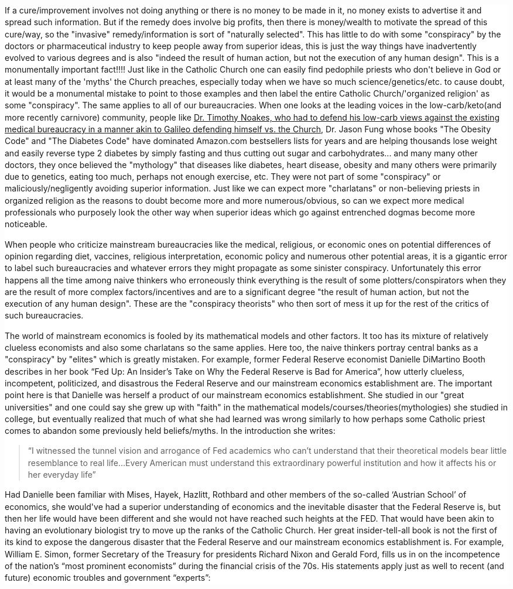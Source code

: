 If a cure/improvement involves not doing anything or there is no money to be made in it, no money exists to advertise it and spread such information. But if the remedy does involve big profits, then there is money/wealth to motivate the spread of this cure/way, so the "invasive" remedy/information is sort of "naturally selected". This has little to do with some "conspiracy" by the doctors or pharmaceutical industry to keep people away from superior ideas, this is just the way things have inadvertently evolved to various degrees and is also "indeed the result of human action, but not the execution of any human design". This is a monumentally important fact!!!! Just like in the Catholic Church one can easily find pedophile priests who don't believe in God or at least many of the 'myths' the Church preaches, especially today when we have so much science/genetics/etc. to cause doubt, it would be a monumental mistake to point to those examples and then label the entire Catholic Church/'organized religion' as some "conspiracy". The same applies to all of our bureaucracies. When one looks at the leading voices in the low-carb/keto(and more recently carnivore) community, people like [Dr. Timothy Noakes, who had to defend his low-carb views against the existing medical bureaucracy in a manner akin to Galileo defending himself vs. the Church](https://www.youtube.com/watch?v=9OT_S6fDxR0&list=PLPda1Yn6bpO6DG_b5_wAVXf100niaaJDX), Dr. Jason Fung whose books "The Obesity Code" and "The Diabetes Code" have dominated Amazon.com bestsellers lists for years and are helping thousands lose weight and easily reverse type 2 diabetes by simply fasting and thus cutting out sugar and carbohydrates... and many many other doctors, they once believed the "mythology" that diseases like diabetes, heart disease, obesity and many others were primarily due to genetics, eating too much, perhaps not enough exercise, etc. They were not part of some "conspiracy" or maliciously/negligently avoiding superior information. Just like we can expect more "charlatans" or non-believing priests in organized religion as the reasons to doubt become more and more numerous/obvious, so can we expect more medical professionals who purposely look the other way when superior ideas which go against entrenched dogmas become more noticeable. 

When people who criticize mainstream bureaucracies like the medical, religious, or economic ones on potential differences of opinion regarding diet, vaccines, religious interpretation, economic policy and numerous other potential areas, it is a gigantic error to label such bureaucracies and whatever errors they might propagate as some sinister conspiracy. Unfortunately this error happens all the time among naive thinkers who erroneously think everything is the result of some plotters/conspirators when they are the result of more complex factors/incentives and are to a significant degree "the result of human action, but not the execution of any human design". These are the "conspiracy theorists" who then sort of mess it up for the rest of the critics of such bureaucracies. 

The world of mainstream economics is fooled by its mathematical models and other factors. It too has its mixture of relatively clueless economists and also some charlatans so the same applies. Here too, the naive thinkers portray central banks as a "conspiracy" by "elites" which is greatly mistaken. For example, former Federal Reserve economist Danielle DiMartino Booth describes in her book “Fed Up: An Insider’s Take on Why the Federal Reserve is Bad for America”, how utterly clueless, incompetent, politicized, and disastrous the Federal Reserve and our mainstream economics establishment are. The important point here is that Danielle was herself a product of our mainstream economics establishment. She studied in our "great universities" and one could say she grew up with "faith" in the mathematical models/courses/theories(mythologies) she studied in college, but eventually realized that much of what she had learned was wrong similarly to how perhaps some Catholic priest comes to abandon some previously held beliefs/myths. In the introduction she writes:

>“I witnessed the tunnel vision and arrogance of Fed academics who can’t understand that their theoretical models bear little resemblance to real life…Every American must understand this extraordinary powerful institution and how it affects his or her everyday life”

Had Danielle been familiar with Mises, Hayek, Hazlitt, Rothbard and other members of the so-called ‘Austrian School’ of economics, she would've had a superior understanding of economics and the inevitable disaster that the Federal Reserve is, but then her life would have been different and she would not have reached such heights at the FED. That would have been akin to having an evolutionary biologist try to move up the ranks of the Catholic Church. Her great insider-tell-all book is not the first of its kind to expose the dangerous disaster that the Federal Reserve and our mainstream economics establishment is. For example, William E. Simon, former Secretary of the Treasury for presidents Richard Nixon and Gerald Ford, fills us in on the incompetence of the nation’s “most prominent economists” during the financial crisis of the 70s. His statements apply just as well to recent (and future) economic troubles and government “experts”:
